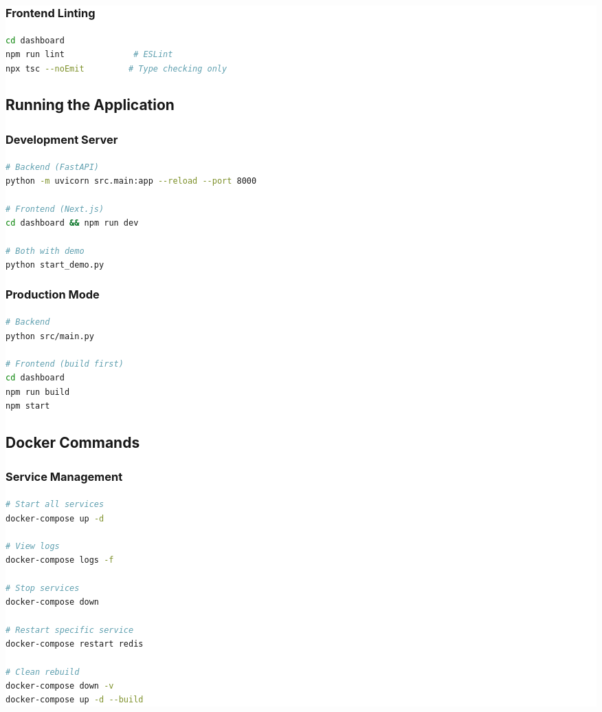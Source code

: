 ### Frontend Linting
```bash
cd dashboard
npm run lint              # ESLint
npx tsc --noEmit         # Type checking only
```

## Running the Application

### Development Server
```bash
# Backend (FastAPI)
python -m uvicorn src.main:app --reload --port 8000

# Frontend (Next.js)
cd dashboard && npm run dev

# Both with demo
python start_demo.py
```

### Production Mode
```bash
# Backend
python src/main.py

# Frontend (build first)
cd dashboard
npm run build
npm start
```

## Docker Commands

### Service Management
```bash
# Start all services
docker-compose up -d

# View logs
docker-compose logs -f

# Stop services
docker-compose down

# Restart specific service
docker-compose restart redis

# Clean rebuild
docker-compose down -v
docker-compose up -d --build
```
